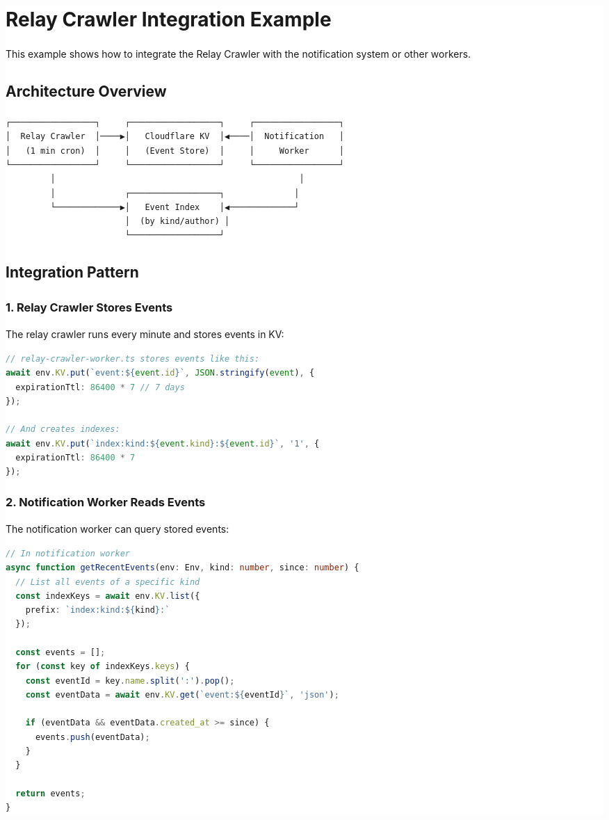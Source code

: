 # Relay Crawler Integration Example

This example shows how to integrate the Relay Crawler with the notification system or other workers.

## Architecture Overview

```
┌─────────────────┐     ┌──────────────────┐     ┌─────────────────┐
│  Relay Crawler  │────▶│   Cloudflare KV  │◀────│  Notification   │
│   (1 min cron)  │     │   (Event Store)  │     │     Worker      │
└─────────────────┘     └──────────────────┘     └─────────────────┘
         │                                                 │
         │              ┌──────────────────┐              │
         └─────────────▶│   Event Index    │◀─────────────┘
                        │  (by kind/author) │
                        └──────────────────┘
```

## Integration Pattern

### 1. Relay Crawler Stores Events

The relay crawler runs every minute and stores events in KV:

```typescript
// relay-crawler-worker.ts stores events like this:
await env.KV.put(`event:${event.id}`, JSON.stringify(event), {
  expirationTtl: 86400 * 7 // 7 days
});

// And creates indexes:
await env.KV.put(`index:kind:${event.kind}:${event.id}`, '1', {
  expirationTtl: 86400 * 7
});
```

### 2. Notification Worker Reads Events

The notification worker can query stored events:

```typescript
// In notification worker
async function getRecentEvents(env: Env, kind: number, since: number) {
  // List all events of a specific kind
  const indexKeys = await env.KV.list({
    prefix: `index:kind:${kind}:`
  });
  
  const events = [];
  for (const key of indexKeys.keys) {
    const eventId = key.name.split(':').pop();
    const eventData = await env.KV.get(`event:${eventId}`, 'json');
    
    if (eventData && eventData.created_at >= since) {
      events.push(eventData);
    }
  }
  
  return events;
}
```
